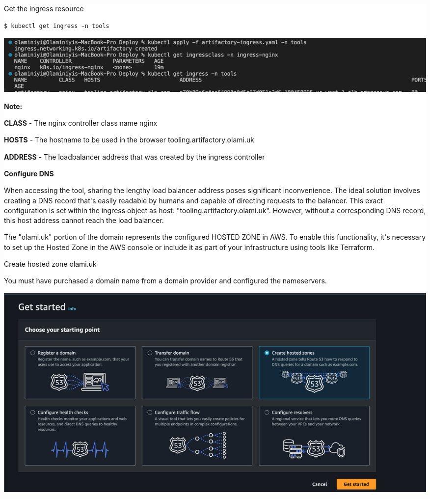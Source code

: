 Get the ingress resource
```
$ kubectl get ingress -n tools
```
![alt text](images/25.36.png)


**Note:**

**CLASS** - The nginx controller class name nginx

**HOSTS** - The hostname to be used in the browser tooling.artifactory.olami.uk

**ADDRESS** - The loadbalancer address that was created by the ingress controller

**Configure DNS**

When accessing the tool, sharing the lengthy load balancer address poses significant inconvenience. The ideal solution involves creating a DNS record that's easily readable by humans and capable of directing requests to the balancer. This exact configuration is set within the ingress object as host: "tooling.artifactory.olami.uk". However, without a corresponding DNS record, this host address cannot reach the load balancer.

The "olami.uk" portion of the domain represents the configured HOSTED ZONE in AWS. To enable this functionality, it's necessary to set up the Hosted Zone in the AWS console or include it as part of your infrastructure using tools like Terraform.

Create hosted zone olami.uk

You must have purchased a domain name from a domain provider and configured the nameservers.

![alt text](images/25.37.png)
